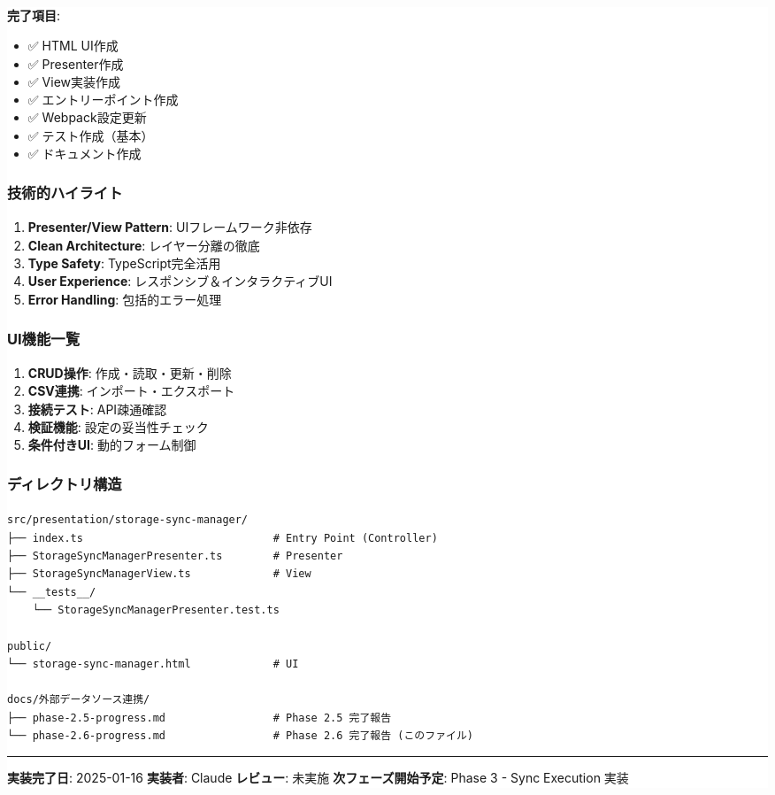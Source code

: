 **完了項目**:
- ✅ HTML UI作成
- ✅ Presenter作成
- ✅ View実装作成
- ✅ エントリーポイント作成
- ✅ Webpack設定更新
- ✅ テスト作成（基本）
- ✅ ドキュメント作成

### 技術的ハイライト
1. **Presenter/View Pattern**: UIフレームワーク非依存
2. **Clean Architecture**: レイヤー分離の徹底
3. **Type Safety**: TypeScript完全活用
4. **User Experience**: レスポンシブ＆インタラクティブUI
5. **Error Handling**: 包括的エラー処理

### UI機能一覧
1. **CRUD操作**: 作成・読取・更新・削除
2. **CSV連携**: インポート・エクスポート
3. **接続テスト**: API疎通確認
4. **検証機能**: 設定の妥当性チェック
5. **条件付きUI**: 動的フォーム制御

### ディレクトリ構造
```
src/presentation/storage-sync-manager/
├── index.ts                              # Entry Point (Controller)
├── StorageSyncManagerPresenter.ts        # Presenter
├── StorageSyncManagerView.ts             # View
└── __tests__/
    └── StorageSyncManagerPresenter.test.ts

public/
└── storage-sync-manager.html             # UI

docs/外部データソース連携/
├── phase-2.5-progress.md                 # Phase 2.5 完了報告
└── phase-2.6-progress.md                 # Phase 2.6 完了報告 (このファイル)
```

---

**実装完了日**: 2025-01-16
**実装者**: Claude
**レビュー**: 未実施
**次フェーズ開始予定**: Phase 3 - Sync Execution 実装
